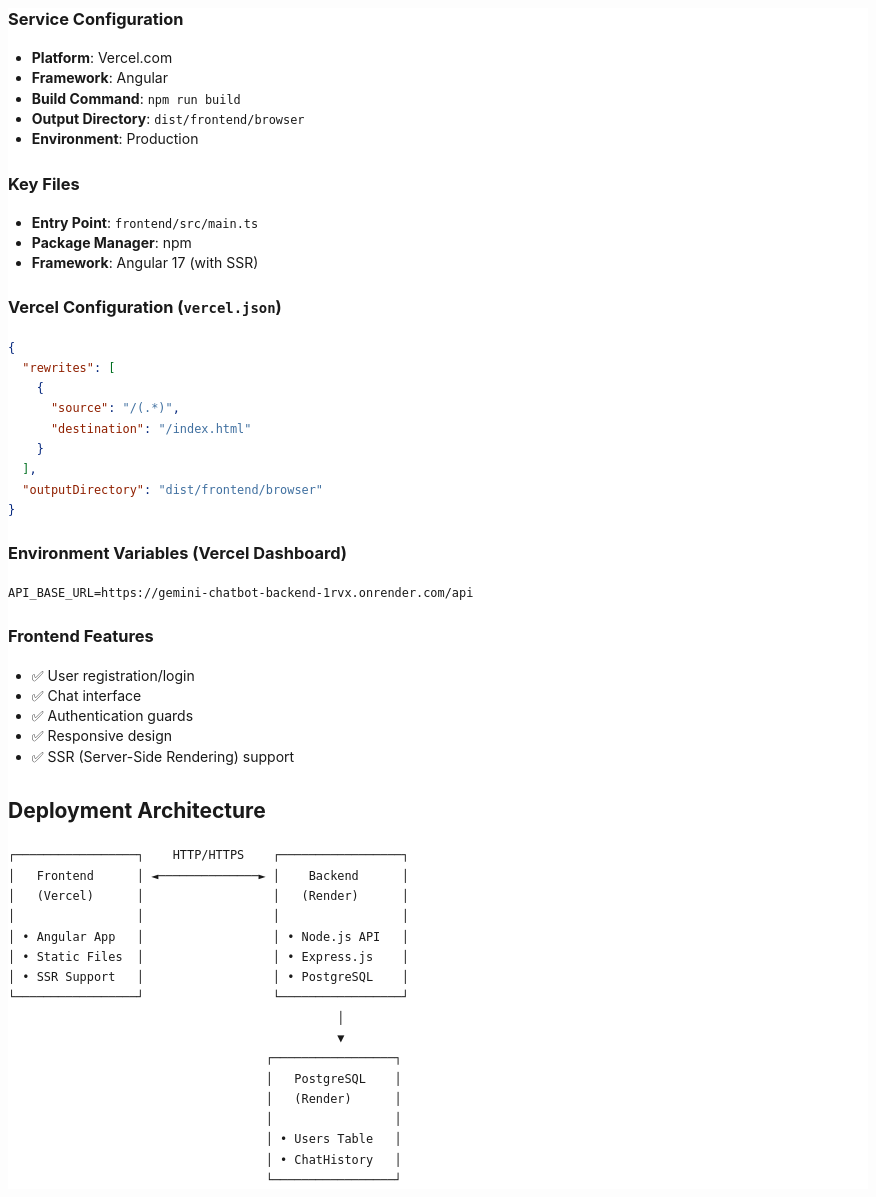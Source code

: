 ### Service Configuration

- **Platform**: Vercel.com
- **Framework**: Angular
- **Build Command**: `npm run build`
- **Output Directory**: `dist/frontend/browser`
- **Environment**: Production

### Key Files

- **Entry Point**: `frontend/src/main.ts`
- **Package Manager**: npm
- **Framework**: Angular 17 (with SSR)

### Vercel Configuration (`vercel.json`)

```json
{
  "rewrites": [
    {
      "source": "/(.*)",
      "destination": "/index.html"
    }
  ],
  "outputDirectory": "dist/frontend/browser"
}
```

### Environment Variables (Vercel Dashboard)

```
API_BASE_URL=https://gemini-chatbot-backend-1rvx.onrender.com/api
```

### Frontend Features

- ✅ User registration/login
- ✅ Chat interface
- ✅ Authentication guards
- ✅ Responsive design
- ✅ SSR (Server-Side Rendering) support

## Deployment Architecture

```
┌─────────────────┐    HTTP/HTTPS    ┌─────────────────┐
│   Frontend      │ ◄──────────────► │    Backend      │
│   (Vercel)      │                  │   (Render)      │
│                 │                  │                 │
│ • Angular App   │                  │ • Node.js API   │
│ • Static Files  │                  │ • Express.js    │
│ • SSR Support   │                  │ • PostgreSQL    │
└─────────────────┘                  └─────────────────┘
                                              │
                                              ▼
                                    ┌─────────────────┐
                                    │   PostgreSQL    │
                                    │   (Render)      │
                                    │                 │
                                    │ • Users Table   │
                                    │ • ChatHistory   │
                                    └─────────────────┘
```
